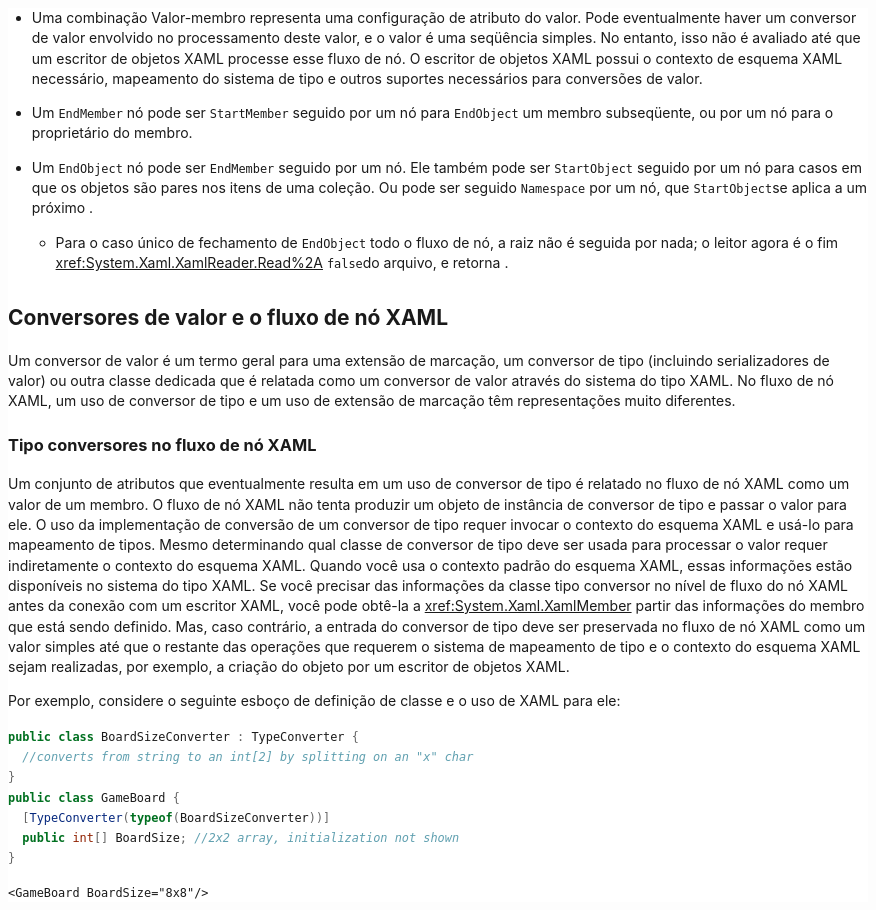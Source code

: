   - Uma combinação Valor-membro representa uma configuração de atributo do valor. Pode eventualmente haver um conversor de valor envolvido no processamento deste valor, e o valor é uma seqüência simples. No entanto, isso não é avaliado até que um escritor de objetos XAML processe esse fluxo de nó. O escritor de objetos XAML possui o contexto de esquema XAML necessário, mapeamento do sistema de tipo e outros suportes necessários para conversões de valor.

- Um `EndMember` nó pode ser `StartMember` seguido por um nó para `EndObject` um membro subseqüente, ou por um nó para o proprietário do membro.

- Um `EndObject` nó pode ser `EndMember` seguido por um nó. Ele também pode ser `StartObject` seguido por um nó para casos em que os objetos são pares nos itens de uma coleção. Ou pode ser seguido `Namespace` por um nó, que `StartObject`se aplica a um próximo .

  - Para o caso único de fechamento de `EndObject` todo o fluxo de nó, a raiz não é seguida por nada; o leitor agora é o fim <xref:System.Xaml.XamlReader.Read%2A> `false`do arquivo, e retorna .

## <a name="value-converters-and-the-xaml-node-stream"></a>Conversores de valor e o fluxo de nó XAML

Um conversor de valor é um termo geral para uma extensão de marcação, um conversor de tipo (incluindo serializadores de valor) ou outra classe dedicada que é relatada como um conversor de valor através do sistema do tipo XAML. No fluxo de nó XAML, um uso de conversor de tipo e um uso de extensão de marcação têm representações muito diferentes.

### <a name="type-converters-in-the-xaml-node-stream"></a>Tipo conversores no fluxo de nó XAML

Um conjunto de atributos que eventualmente resulta em um uso de conversor de tipo é relatado no fluxo de nó XAML como um valor de um membro. O fluxo de nó XAML não tenta produzir um objeto de instância de conversor de tipo e passar o valor para ele. O uso da implementação de conversão de um conversor de tipo requer invocar o contexto do esquema XAML e usá-lo para mapeamento de tipos. Mesmo determinando qual classe de conversor de tipo deve ser usada para processar o valor requer indiretamente o contexto do esquema XAML. Quando você usa o contexto padrão do esquema XAML, essas informações estão disponíveis no sistema do tipo XAML. Se você precisar das informações da classe tipo conversor no nível de fluxo do nó XAML antes da conexão com um escritor XAML, você pode obtê-la a <xref:System.Xaml.XamlMember> partir das informações do membro que está sendo definido. Mas, caso contrário, a entrada do conversor de tipo deve ser preservada no fluxo de nó XAML como um valor simples até que o restante das operações que requerem o sistema de mapeamento de tipo e o contexto do esquema XAML sejam realizadas, por exemplo, a criação do objeto por um escritor de objetos XAML.

Por exemplo, considere o seguinte esboço de definição de classe e o uso de XAML para ele:

```csharp
public class BoardSizeConverter : TypeConverter {
  //converts from string to an int[2] by splitting on an "x" char
}
public class GameBoard {
  [TypeConverter(typeof(BoardSizeConverter))]
  public int[] BoardSize; //2x2 array, initialization not shown
}
```

```xaml
<GameBoard BoardSize="8x8"/>
```
